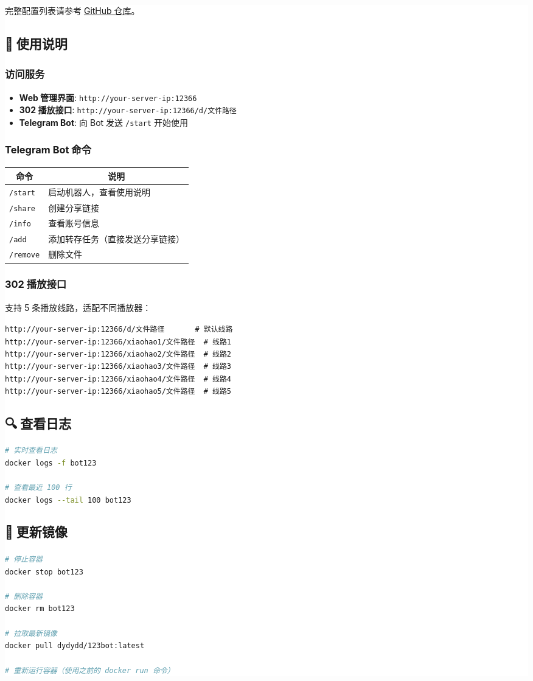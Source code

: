 完整配置列表请参考 [GitHub 仓库](https://github.com/dydydd/123bot)。

## 📖 使用说明

### 访问服务

- **Web 管理界面**: `http://your-server-ip:12366`
- **302 播放接口**: `http://your-server-ip:12366/d/文件路径`
- **Telegram Bot**: 向 Bot 发送 `/start` 开始使用

### Telegram Bot 命令

| 命令 | 说明 |
|------|------|
| `/start` | 启动机器人，查看使用说明 |
| `/share` | 创建分享链接 |
| `/info` | 查看账号信息 |
| `/add` | 添加转存任务（直接发送分享链接）|
| `/remove` | 删除文件 |

### 302 播放接口

支持 5 条播放线路，适配不同播放器：

```
http://your-server-ip:12366/d/文件路径       # 默认线路
http://your-server-ip:12366/xiaohao1/文件路径  # 线路1
http://your-server-ip:12366/xiaohao2/文件路径  # 线路2
http://your-server-ip:12366/xiaohao3/文件路径  # 线路3
http://your-server-ip:12366/xiaohao4/文件路径  # 线路4
http://your-server-ip:12366/xiaohao5/文件路径  # 线路5
```

## 🔍 查看日志

```bash
# 实时查看日志
docker logs -f bot123

# 查看最近 100 行
docker logs --tail 100 bot123
```

## 🔄 更新镜像

```bash
# 停止容器
docker stop bot123

# 删除容器
docker rm bot123

# 拉取最新镜像
docker pull dydydd/123bot:latest

# 重新运行容器（使用之前的 docker run 命令）
```
